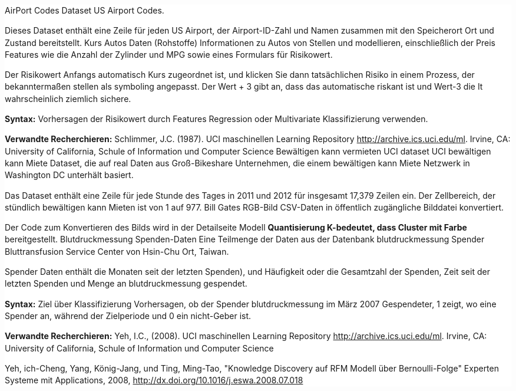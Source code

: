 <tr ID=airport-codes-dataset>
  <td valign=top>AirPort Codes Dataset</td>
  <td valign=top>
US Airport Codes.<p> </p>Dieses Dataset enthält eine Zeile für jeden US Airport, der Airport-ID-Zahl und Namen zusammen mit den Speicherort Ort und Zustand bereitstellt.
  </td>
</tr>

<tr>
  <td valign=top>Kurs Autos Daten (Rohstoffe)</td>
  <td valign=top>
Informationen zu Autos von Stellen und modellieren, einschließlich der Preis Features wie die Anzahl der Zylinder und MPG sowie eines Formulars für Risikowert.<p> </p>Der Risikowert Anfangs automatisch Kurs zugeordnet ist, und klicken Sie dann tatsächlichen Risiko in einem Prozess, der bekanntermaßen stellen als symboling angepasst. Der Wert + 3 gibt an, dass das automatische riskant ist und Wert-3 die It wahrscheinlich ziemlich sichere.<p> </p><b>Syntax:</b> Vorhersagen der Risikowert durch Features Regression oder Multivariate Klassifizierung verwenden. <p> </p><b>Verwandte Recherchieren:</b> Schlimmer, J.C. (1987). UCI maschinellen Learning Repository <a href="http://archive.ics.uci.edu/ml">http://archive.ics.uci.edu/ml</a>. Irvine, CA: University of California, Schule of Information und Computer Science </td>
</tr>

<tr ID=bike-rental-uci-dataset>
  <td valign=top>Bewältigen kann vermieten UCI dataset</td>
  <td valign=top>
UCI bewältigen kann Miete Dataset, die auf real Daten aus Groß-Bikeshare Unternehmen, die einem bewältigen kann Miete Netzwerk in Washington DC unterhält basiert.<p> </p>Das Dataset enthält eine Zeile für jede Stunde des Tages in 2011 und 2012 für insgesamt 17,379 Zeilen ein. Der Zellbereich, der stündlich bewältigen kann Mieten ist von 1 auf 977.

  </td>
</tr>

<tr ID=bill-gates-rgb-image>
  <td valign=top>Bill Gates RGB-Bild</td>
  <td valign=top>
CSV-Daten in öffentlich zugängliche Bilddatei konvertiert.<p> </p>Der Code zum Konvertieren des Bilds wird in der Detailseite Modell <strong>Quantisierung K-bedeutet, dass Cluster mit Farbe</strong> bereitgestellt.
  </td>
</tr>

<tr>
  <td valign=top>Blutdruckmessung Spenden-Daten</td>
  <td valign=top>
Eine Teilmenge der Daten aus der Datenbank blutdruckmessung Spender Bluttransfusion Service Center von Hsin-Chu Ort, Taiwan.<p> </p>Spender Daten enthält die Monaten seit der letzten Spenden), und Häufigkeit oder die Gesamtzahl der Spenden, Zeit seit der letzten Spenden und Menge an blutdruckmessung gespendet.<p> </p><b>Syntax:</b> Ziel über Klassifizierung Vorhersagen, ob der Spender blutdruckmessung im März 2007 Gespendeter, 1 zeigt, wo eine Spender an, während der Zielperiode und 0 ein nicht-Geber ist. <p> </p><b>Verwandte Recherchieren:</b> Yeh, I.C., (2008). UCI maschinellen Learning Repository <a href="http://archive.ics.uci.edu/ml">http://archive.ics.uci.edu/ml</a>. Irvine, CA: University of California, Schule of Information und Computer Science <p> </p>Yeh, ich-Cheng, Yang, König-Jang, und Ting, Ming-Tao, "Knowledge Discovery auf RFM Modell über Bernoulli-Folge" Experten Systeme mit Applications, 2008, <a href="http://dx.doi.org/10.1016/j.eswa.2008.07.018">http://dx.doi.org/10.1016/j.eswa.2008.07.018</a>
  </td>
</tr>
